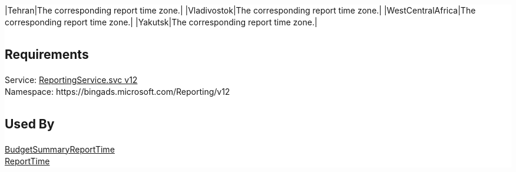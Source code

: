 |<a name="tehran"></a>Tehran|The corresponding report time zone.|
|<a name="vladivostok"></a>Vladivostok|The corresponding report time zone.|
|<a name="westcentralafrica"></a>WestCentralAfrica|The corresponding report time zone.|
|<a name="yakutsk"></a>Yakutsk|The corresponding report time zone.|

## Requirements
Service: [ReportingService.svc v12](https://reporting.api.bingads.microsoft.com/Api/Advertiser/Reporting/v12/ReportingService.svc)  
Namespace: https\://bingads.microsoft.com/Reporting/v12  

## Used By
[BudgetSummaryReportTime](budgetsummaryreporttime.md)  
[ReportTime](reporttime.md)  
